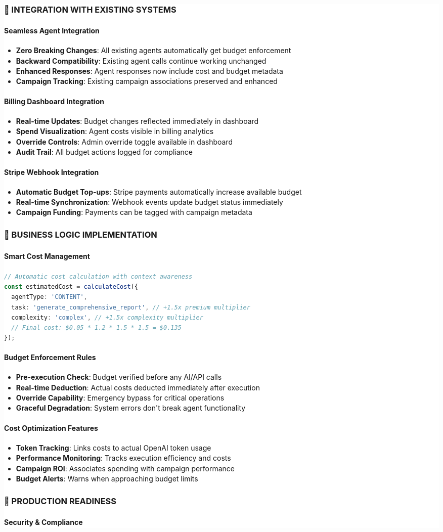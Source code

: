 ### 🔄 INTEGRATION WITH EXISTING SYSTEMS

#### Seamless Agent Integration

- **Zero Breaking Changes**: All existing agents automatically get budget enforcement
- **Backward Compatibility**: Existing agent calls continue working unchanged
- **Enhanced Responses**: Agent responses now include cost and budget metadata
- **Campaign Tracking**: Existing campaign associations preserved and enhanced

#### Billing Dashboard Integration

- **Real-time Updates**: Budget changes reflected immediately in dashboard
- **Spend Visualization**: Agent costs visible in billing analytics
- **Override Controls**: Admin override toggle available in dashboard
- **Audit Trail**: All budget actions logged for compliance

#### Stripe Webhook Integration

- **Automatic Budget Top-ups**: Stripe payments automatically increase available budget
- **Real-time Synchronization**: Webhook events update budget status immediately
- **Campaign Funding**: Payments can be tagged with campaign metadata

### 🎯 BUSINESS LOGIC IMPLEMENTATION

#### Smart Cost Management

```typescript
// Automatic cost calculation with context awareness
const estimatedCost = calculateCost({
  agentType: 'CONTENT',
  task: 'generate_comprehensive_report', // +1.5x premium multiplier
  complexity: 'complex', // +1.5x complexity multiplier
  // Final cost: $0.05 * 1.2 * 1.5 * 1.5 = $0.135
});
```

#### Budget Enforcement Rules

- **Pre-execution Check**: Budget verified before any AI/API calls
- **Real-time Deduction**: Actual costs deducted immediately after execution
- **Override Capability**: Emergency bypass for critical operations
- **Graceful Degradation**: System errors don't break agent functionality

#### Cost Optimization Features

- **Token Tracking**: Links costs to actual OpenAI token usage
- **Performance Monitoring**: Tracks execution efficiency and costs
- **Campaign ROI**: Associates spending with campaign performance
- **Budget Alerts**: Warns when approaching budget limits

### 🚀 PRODUCTION READINESS

#### Security & Compliance
